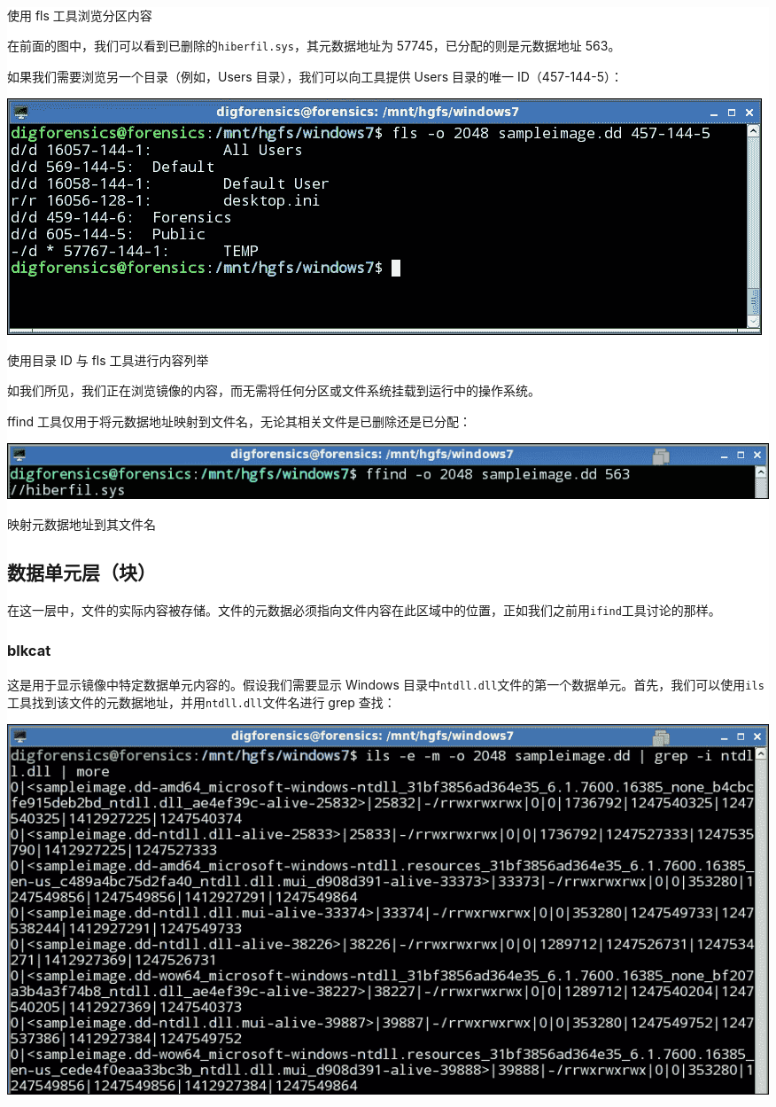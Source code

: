 使用 fls 工具浏览分区内容

在前面的图中，我们可以看到已删除的`hiberfil.sys`，其元数据地址为 57745，已分配的则是元数据地址 563。

如果我们需要浏览另一个目录（例如，Users 目录），我们可以向工具提供 Users 目录的唯一 ID（457-144-5）：

![The filename layer](img/image_06_014.jpg)

使用目录 ID 与 fls 工具进行内容列举

如我们所见，我们正在浏览镜像的内容，而无需将任何分区或文件系统挂载到运行中的操作系统。

ffind 工具仅用于将元数据地址映射到文件名，无论其相关文件是已删除还是已分配：

![The filename layer](img/image_06_015.jpg)

映射元数据地址到其文件名

## 数据单元层（块）

在这一层中，文件的实际内容被存储。文件的元数据必须指向文件内容在此区域中的位置，正如我们之前用`ifind`工具讨论的那样。

### blkcat

这是用于显示镜像中特定数据单元内容的。假设我们需要显示 Windows 目录中`ntdll.dll`文件的第一个数据单元。首先，我们可以使用`ils`工具找到该文件的元数据地址，并用`ntdll.dll`文件名进行 grep 查找：

![blkcat](img/image_06_016.jpg)
